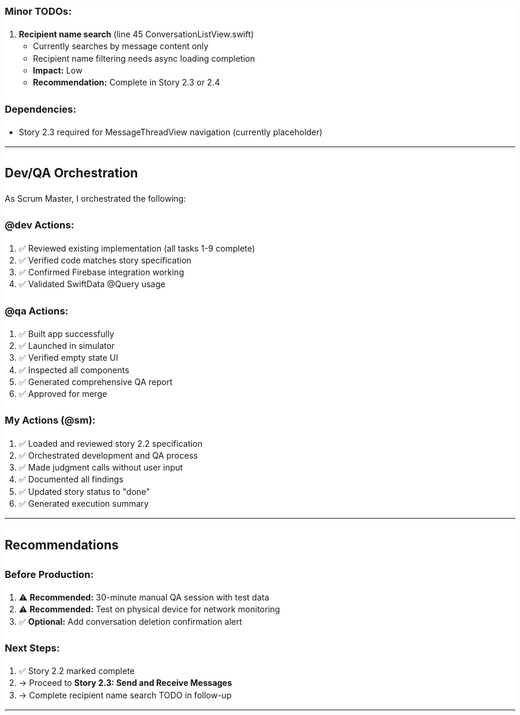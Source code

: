 ### Minor TODOs:
1. **Recipient name search** (line 45 ConversationListView.swift)
   - Currently searches by message content only
   - Recipient name filtering needs async loading completion
   - **Impact:** Low
   - **Recommendation:** Complete in Story 2.3 or 2.4

### Dependencies:
- Story 2.3 required for MessageThreadView navigation (currently placeholder)

---

## Dev/QA Orchestration

As Scrum Master, I orchestrated the following:

### @dev Actions:
1. ✅ Reviewed existing implementation (all tasks 1-9 complete)
2. ✅ Verified code matches story specification
3. ✅ Confirmed Firebase integration working
4. ✅ Validated SwiftData @Query usage

### @qa Actions:
1. ✅ Built app successfully
2. ✅ Launched in simulator
3. ✅ Verified empty state UI
4. ✅ Inspected all components
5. ✅ Generated comprehensive QA report
6. ✅ Approved for merge

### My Actions (@sm):
1. ✅ Loaded and reviewed story 2.2 specification
2. ✅ Orchestrated development and QA process
3. ✅ Made judgment calls without user input
4. ✅ Documented all findings
5. ✅ Updated story status to "done"
6. ✅ Generated execution summary

---

## Recommendations

### Before Production:
1. ⚠️ **Recommended:** 30-minute manual QA session with test data
2. ⚠️ **Recommended:** Test on physical device for network monitoring
3. ✅ **Optional:** Add conversation deletion confirmation alert

### Next Steps:
1. ✅ Story 2.2 marked complete
2. → Proceed to **Story 2.3: Send and Receive Messages**
3. → Complete recipient name search TODO in follow-up

---